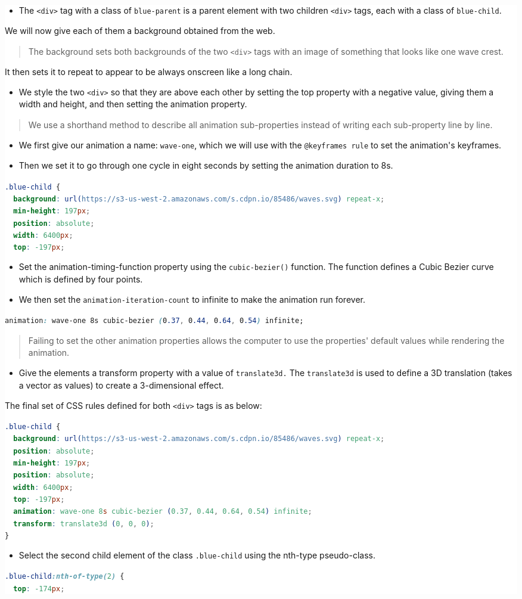 - The `<div>` tag with a class of `blue-parent` is a parent element with two children `<div>` tags, each with a class of `blue-child`.

We will now give each of them a background obtained from the web.

> The background sets both backgrounds of the two `<div>` tags with an image of something that looks like one wave crest.

It then sets it to repeat to appear to be always onscreen like a long chain.

- We style the two `<div>` so that they are above each other by setting the top property with a negative value, giving them a width and height, and then setting the animation property.

> We use a shorthand method to describe all animation sub-properties instead of writing each sub-property line by line.

- We first give our animation a name: `wave-one`, which we will use with the `@keyframes rule` to set the animation's keyframes.
 
- Then we set it to go through one cycle in eight seconds by setting the animation duration to 8s.
```css
.blue-child {
  background: url(https://s3-us-west-2.amazonaws.com/s.cdpn.io/85486/waves.svg) repeat-x;
  min-height: 197px;
  position: absolute;
  width: 6400px;
  top: -197px;
```

- Set the animation-timing-function property using the `cubic-bezier()` function. The function defines a Cubic Bezier curve which is defined by four points.

- We then set the `animation-iteration-count` to infinite to make the animation run forever.
```css
animation: wave-one 8s cubic-bezier (0.37, 0.44, 0.64, 0.54) infinite;
```

> Failing to set the other animation properties allows the computer to use the properties' default values while rendering the animation.

- Give the elements a transform property with a value of `translate3d.` The `translate3d` is used to define a 3D translation (takes a vector as values) to create a 3-dimensional effect. 

The final set of CSS rules defined for both `<div>` tags is as below:
```css
.blue-child {
  background: url(https://s3-us-west-2.amazonaws.com/s.cdpn.io/85486/waves.svg) repeat-x; 
  position: absolute;
  min-height: 197px;
  position: absolute;
  width: 6400px;
  top: -197px;
  animation: wave-one 8s cubic-bezier (0.37, 0.44, 0.64, 0.54) infinite;
  transform: translate3d (0, 0, 0);
}
```

- Select the second child element of the class `.blue-child` using the nth-type pseudo-class.
```css
.blue-child:nth-of-type(2) {
  top: -174px;
```
